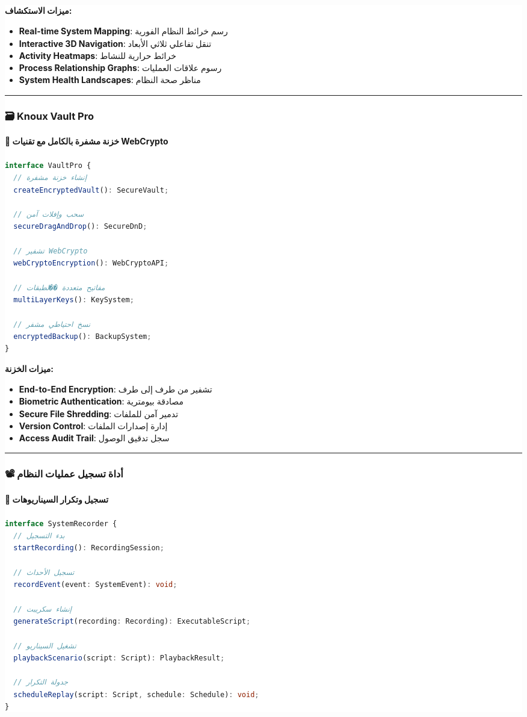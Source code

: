 ```typescript
```

**ميزات الاستكشاف:**

- **Real-time System Mapping**: رسم خرائط النظام الفورية
- **Interactive 3D Navigation**: تنقل تفاعلي ثلاثي الأبعاد
- **Activity Heatmaps**: خرائط حرارية للنشاط
- **Process Relationship Graphs**: رسوم علاقات العمليات
- **System Health Landscapes**: مناظر صحة النظام

---

### 🗃️ **Knoux Vault Pro**

#### 🎯 خزنة مشفرة بالكامل مع تقنيات WebCrypto

```typescript
interface VaultPro {
  // إنشاء خزنة مشفرة
  createEncryptedVault(): SecureVault;

  // سحب وإفلات آمن
  secureDragAndDrop(): SecureDnD;

  // تشفير WebCrypto
  webCryptoEncryption(): WebCryptoAPI;

  // مفاتيح متعددة ��لطبقات
  multiLayerKeys(): KeySystem;

  // نسخ احتياطي مشفر
  encryptedBackup(): BackupSystem;
}
```

**ميزات الخزنة:**

- **End-to-End Encryption**: تشفير من طرف إلى طرف
- **Biometric Authentication**: مصادقة بيومترية
- **Secure File Shredding**: تدمير آمن للملفات
- **Version Control**: إدارة إصدارات الملفات
- **Access Audit Trail**: سجل تدقيق الوصول

---

### 📽️ **أداة تسجيل عمليات النظام**

#### 🎯 تسجيل وتكرار السيناريوهات

```typescript
interface SystemRecorder {
  // بدء التسجيل
  startRecording(): RecordingSession;

  // تسجيل الأحداث
  recordEvent(event: SystemEvent): void;

  // إنشاء سكريبت
  generateScript(recording: Recording): ExecutableScript;

  // تشغيل السيناريو
  playbackScenario(script: Script): PlaybackResult;

  // جدولة التكرار
  scheduleReplay(script: Script, schedule: Schedule): void;
}
```